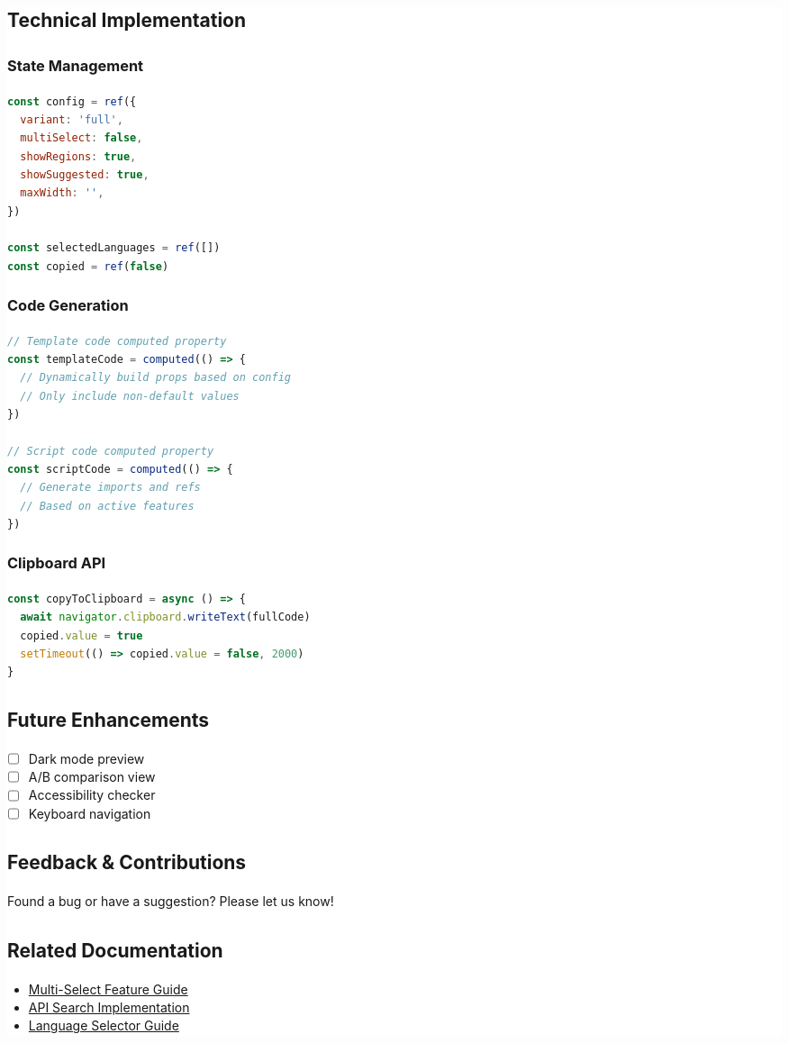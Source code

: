 
## Technical Implementation

### State Management
```javascript
const config = ref({
  variant: 'full',
  multiSelect: false,
  showRegions: true,
  showSuggested: true,
  maxWidth: '',
})

const selectedLanguages = ref([])
const copied = ref(false)
```

### Code Generation
```javascript
// Template code computed property
const templateCode = computed(() => {
  // Dynamically build props based on config
  // Only include non-default values
})

// Script code computed property
const scriptCode = computed(() => {
  // Generate imports and refs
  // Based on active features
})
```

### Clipboard API
```javascript
const copyToClipboard = async () => {
  await navigator.clipboard.writeText(fullCode)
  copied.value = true
  setTimeout(() => copied.value = false, 2000)
}
```

## Future Enhancements

- [ ] Dark mode preview
- [ ] A/B comparison view
- [ ] Accessibility checker
- [ ] Keyboard navigation

## Feedback & Contributions

Found a bug or have a suggestion? Please let us know!

## Related Documentation

- [Multi-Select Feature Guide](./MULTI_SELECT_FEATURE.md)
- [API Search Implementation](./API_SEARCH_IMPLEMENTATION.md)
- [Language Selector Guide](./LANGUAGE_SELECTOR_GUIDE.md)
